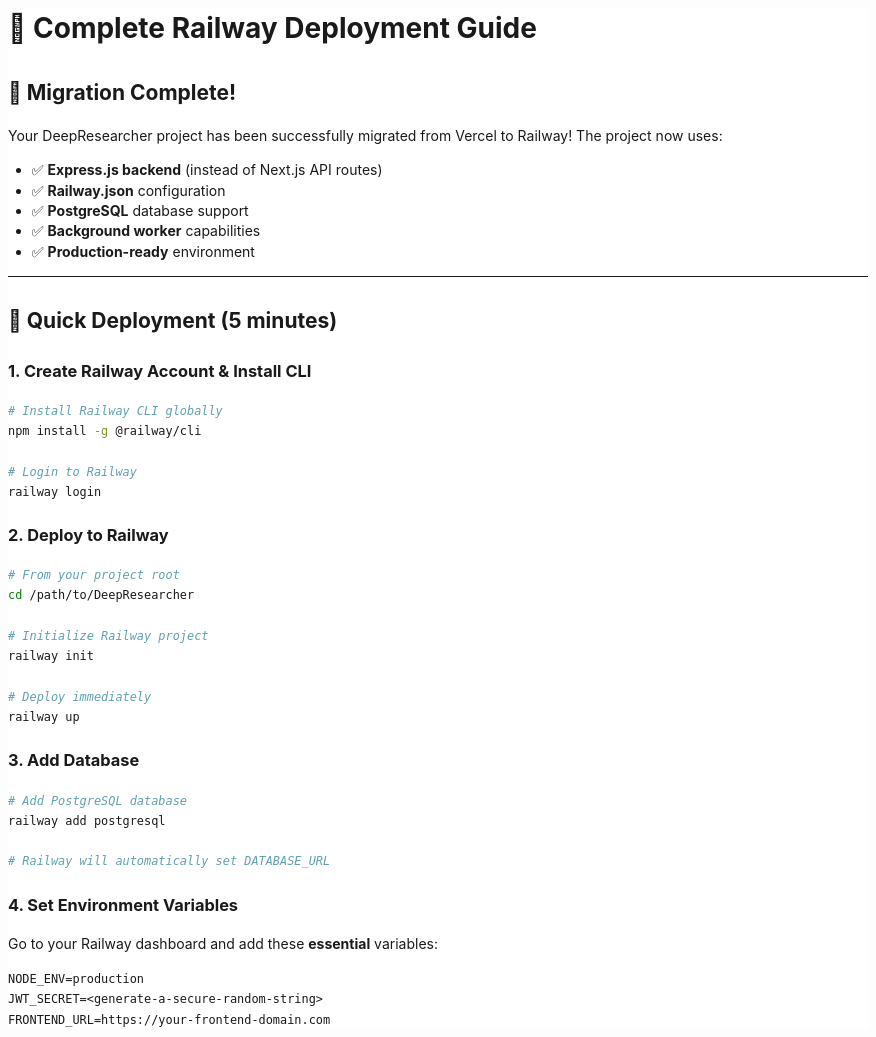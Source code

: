 # 🚂 Complete Railway Deployment Guide

## 🎯 Migration Complete!

Your DeepResearcher project has been successfully migrated from Vercel to Railway! The project now uses:

- ✅ **Express.js backend** (instead of Next.js API routes)
- ✅ **Railway.json** configuration
- ✅ **PostgreSQL** database support
- ✅ **Background worker** capabilities
- ✅ **Production-ready** environment

---

## 🚀 Quick Deployment (5 minutes)

### 1. **Create Railway Account & Install CLI**
```bash
# Install Railway CLI globally
npm install -g @railway/cli

# Login to Railway
railway login
```

### 2. **Deploy to Railway**
```bash
# From your project root
cd /path/to/DeepResearcher

# Initialize Railway project
railway init

# Deploy immediately
railway up
```

### 3. **Add Database**
```bash
# Add PostgreSQL database
railway add postgresql

# Railway will automatically set DATABASE_URL
```

### 4. **Set Environment Variables**
Go to your Railway dashboard and add these **essential** variables:
```
NODE_ENV=production
JWT_SECRET=<generate-a-secure-random-string>
FRONTEND_URL=https://your-frontend-domain.com
```
